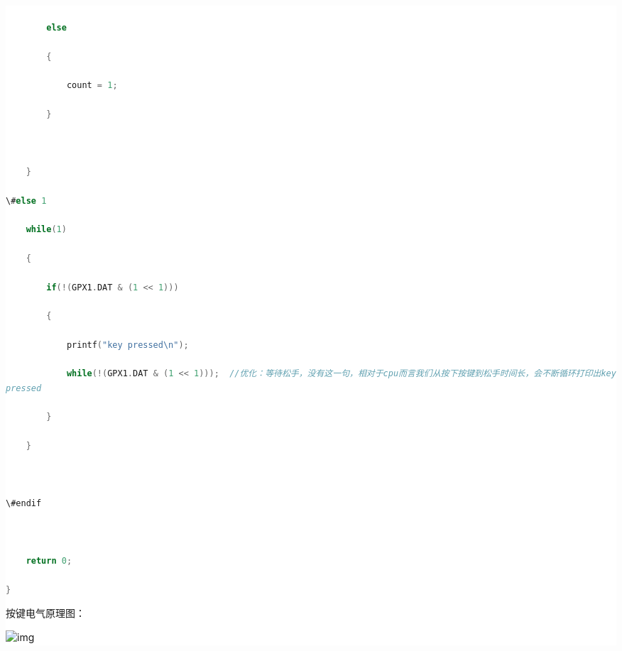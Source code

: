 ```c

​        else

​        {

​            count = 1;

​        }



​    }

\#else 1

​    while(1)

​    {

​        if(!(GPX1.DAT & (1 << 1)))

​        {

​            printf("key pressed\n");

​            while(!(GPX1.DAT & (1 << 1)));  //优化：等待松手，没有这一句，相对于cpu而言我们从按下按键到松手时间长，会不断循环打印出key pressed

​        }

​    }



\#endif



​    return 0;

}
```







按键电气原理图：



![img](https://cdn.nlark.com/yuque/0/2022/png/34785467/1671863099788-c9d1caa0-529c-4b20-a8b9-6d3d234e25db.png)
